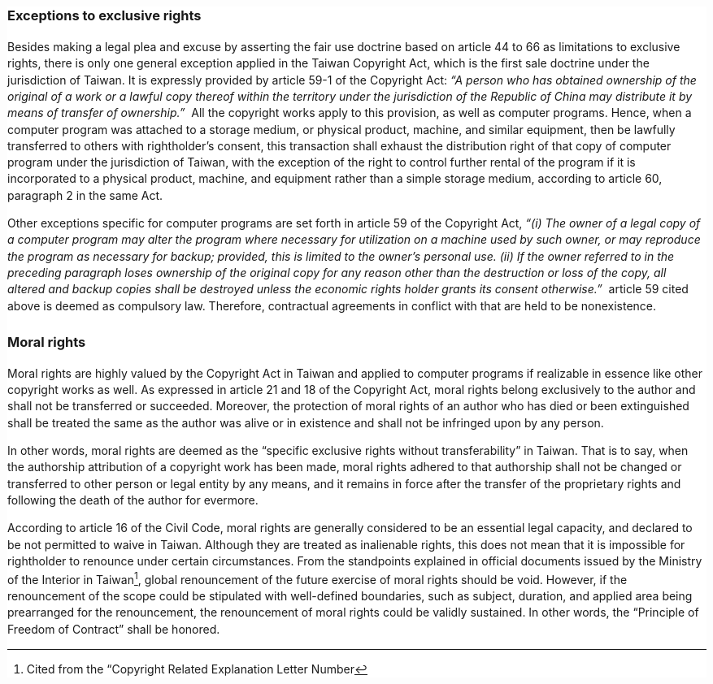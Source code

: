 ### Exceptions to exclusive rights

Besides making a legal plea and excuse by asserting the fair use
doctrine based on article 44 to 66 as limitations to exclusive rights,
there is only one general exception applied in the Taiwan Copyright Act,
which is the first sale doctrine under the jurisdiction of Taiwan. It is
expressly provided by article 59-1 of the Copyright Act: *“A person who
has obtained ownership of the original of a work or a lawful copy
thereof within the territory under the jurisdiction of the Republic of
China may distribute it by means of transfer of ownership.”*  All the
copyright works apply to this provision, as well as computer programs.
Hence, when a computer program was attached to a storage medium, or
physical product, machine, and similar equipment, then be lawfully
transferred to others with rightholder’s consent, this transaction shall
exhaust the distribution right of that copy of computer program under
the jurisdiction of Taiwan, with the exception of the right to control
further rental of the program if it is incorporated to a physical
product, machine, and equipment rather than a simple storage medium,
according to article 60, paragraph 2 in the same Act.

Other exceptions specific for computer programs are set forth in article
59 of the Copyright Act, *“(i) The owner of a legal copy of a computer
program may alter the program where necessary for utilization on a
machine used by such owner, or may reproduce the program as necessary
for backup; provided, this is limited to the owner’s personal use. (ii)
If the owner referred to in the preceding paragraph loses ownership of
the original copy for any reason other than the destruction or loss of
the copy, all altered and backup copies shall be destroyed unless the
economic rights holder grants its consent otherwise.”*  article 59 cited
above is deemed as compulsory law. Therefore, contractual agreements in
conflict with that are held to be nonexistence.

### Moral rights

Moral rights are highly valued by the Copyright Act in Taiwan and
applied to computer programs if realizable in essence like other
copyright works as well. As expressed in article 21 and 18 of the
Copyright Act, moral rights belong exclusively to the author and shall
not be transferred or succeeded. Moreover, the protection of moral
rights of an author who has died or been extinguished shall be treated
the same as the author was alive or in existence and shall not be
infringed upon by any person.

In other words, moral rights are deemed as the “specific exclusive
rights without transferability” in Taiwan. That is to say, when the
authorship attribution of a copyright work has been made, moral rights
adhered to that authorship shall not be changed or transferred to other
person or legal entity by any means, and it remains in force after the
transfer of the proprietary rights and following the death of the author
for evermore.

According to article 16 of the Civil Code, moral rights are generally
considered to be an essential legal capacity, and declared to be not
permitted to waive in Taiwan. Although they are treated as inalienable
rights, this does not mean that it is impossible for rightholder to
renounce under certain circumstances. From the standpoints explained in
official documents issued by the Ministry of the Interior in
Taiwan[^taiwan_10], global renouncement of the future exercise of moral rights
should be void. However, if the renouncement of the scope could be
stipulated with well-defined boundaries, such as subject, duration, and
applied area being prearranged for the renouncement, the renouncement of
moral rights could be validly sustained. In other words, the “Principle
of Freedom of Contract” shall be honored.


[^taiwan_bio]: *Lucien Cheng-Hsia Lin (Taiwan)
[^taiwan_1]: Taiwan Copyright Act, Art. 5(1)(j), 22(2)(3), 59, 60, 80-2, and
[^taiwan_2]: The official translations of the Taiwan Civil Code in English can
[^taiwan_3]: The official translations of the Taiwan Consumer Protection Law in
[^taiwan_4]: The official translations of the Taiwan Regulations of Copyright
[^taiwan_5]: The official translations of the Taiwan Intellectual Property Case
[^taiwan_6]: The official translations of the Taiwan Code of Civil Procedure in
[^taiwan_7]: The official translations of the Taiwan Code of Criminal Procedure
[^taiwan_8]: The court shall review the written mediation settlement statement
[^taiwan_9]: Take the verdict documented as “Intellectual Property Related
[^taiwan_10]: Cited from the “Copyright Related Explanation Letter Number
[^taiwan_11]: Cited from the speech given by Clay Shirky, How the Internet will
[^taiwan_12]: If there is no applicable act for a civil case, the case shall be
[^taiwan_13]: The official translations of the Taiwan Trust Law in English can
[^taiwan_14]: The official translations of the Taiwan Electronic Signatures Act
[^taiwan_15]: The official translations of the Taiwan Copyright Collective
[^taiwan_16]: However, the patent sublicense is expressly declared and provided
[^taiwan_17]: If any portion of this section is held invalid or unenforceable
[^taiwan_18]: GPL-2.0, GPL-3.0, LGPL-2.1, LGPL-3.0, AGPL-3.0.
[^taiwan_19]: Chyan Yang, Hsien-Jyh Liao, and Chung-Chen Chen, “Analysis on GPL